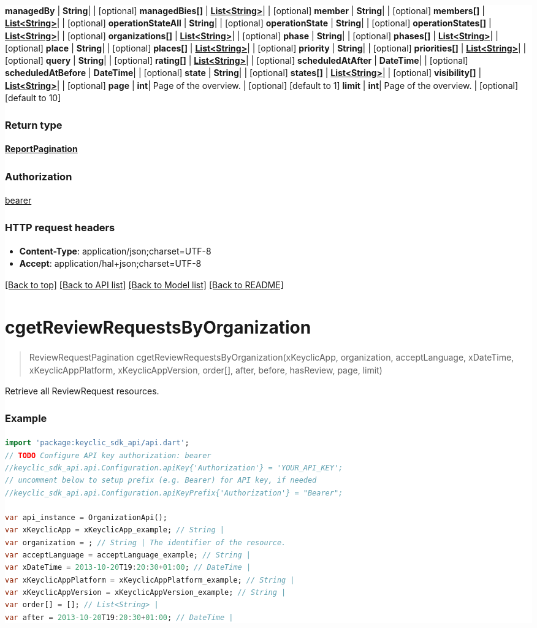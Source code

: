  **managedBy** | **String**|  | [optional] 
 **managedBies[]** | [**List&lt;String&gt;**](String.md)|  | [optional] 
 **member** | **String**|  | [optional] 
 **members[]** | [**List&lt;String&gt;**](String.md)|  | [optional] 
 **operationStateAll** | **String**|  | [optional] 
 **operationState** | **String**|  | [optional] 
 **operationStates[]** | [**List&lt;String&gt;**](String.md)|  | [optional] 
 **organizations[]** | [**List&lt;String&gt;**](String.md)|  | [optional] 
 **phase** | **String**|  | [optional] 
 **phases[]** | [**List&lt;String&gt;**](String.md)|  | [optional] 
 **place** | **String**|  | [optional] 
 **places[]** | [**List&lt;String&gt;**](String.md)|  | [optional] 
 **priority** | **String**|  | [optional] 
 **priorities[]** | [**List&lt;String&gt;**](String.md)|  | [optional] 
 **query** | **String**|  | [optional] 
 **rating[]** | [**List&lt;String&gt;**](String.md)|  | [optional] 
 **scheduledAtAfter** | **DateTime**|  | [optional] 
 **scheduledAtBefore** | **DateTime**|  | [optional] 
 **state** | **String**|  | [optional] 
 **states[]** | [**List&lt;String&gt;**](String.md)|  | [optional] 
 **visibility[]** | [**List&lt;String&gt;**](String.md)|  | [optional] 
 **page** | **int**| Page of the overview. | [optional] [default to 1]
 **limit** | **int**| Page of the overview. | [optional] [default to 10]

### Return type

[**ReportPagination**](ReportPagination.md)

### Authorization

[bearer](../README.md#bearer)

### HTTP request headers

 - **Content-Type**: application/json;charset=UTF-8
 - **Accept**: application/hal+json;charset=UTF-8

[[Back to top]](#) [[Back to API list]](../README.md#documentation-for-api-endpoints) [[Back to Model list]](../README.md#documentation-for-models) [[Back to README]](../README.md)

# **cgetReviewRequestsByOrganization**
> ReviewRequestPagination cgetReviewRequestsByOrganization(xKeyclicApp, organization, acceptLanguage, xDateTime, xKeyclicAppPlatform, xKeyclicAppVersion, order[], after, before, hasReview, page, limit)

Retrieve all ReviewRequest resources.

### Example 
```dart
import 'package:keyclic_sdk_api/api.dart';
// TODO Configure API key authorization: bearer
//keyclic_sdk_api.api.Configuration.apiKey{'Authorization'} = 'YOUR_API_KEY';
// uncomment below to setup prefix (e.g. Bearer) for API key, if needed
//keyclic_sdk_api.api.Configuration.apiKeyPrefix{'Authorization'} = "Bearer";

var api_instance = OrganizationApi();
var xKeyclicApp = xKeyclicApp_example; // String | 
var organization = ; // String | The identifier of the resource.
var acceptLanguage = acceptLanguage_example; // String | 
var xDateTime = 2013-10-20T19:20:30+01:00; // DateTime | 
var xKeyclicAppPlatform = xKeyclicAppPlatform_example; // String | 
var xKeyclicAppVersion = xKeyclicAppVersion_example; // String | 
var order[] = []; // List<String> | 
var after = 2013-10-20T19:20:30+01:00; // DateTime | 
```